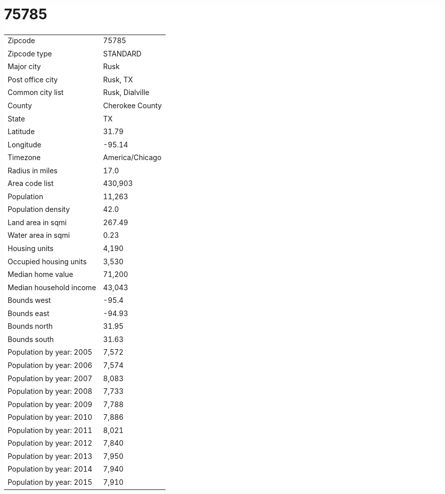 75785
=====
|||
|--|--|
|Zipcode|75785|
|Zipcode type|STANDARD|
|Major city|Rusk|
|Post office city|Rusk, TX|
|Common city list|Rusk, Dialville|
|County|Cherokee County|
|State|TX|
|Latitude|31.79|
|Longitude|-95.14|
|Timezone|America/Chicago|
|Radius in miles|17.0|
|Area code list|430,903|
|Population|11,263|
|Population density|42.0|
|Land area in sqmi|267.49|
|Water area in sqmi|0.23|
|Housing units|4,190|
|Occupied housing units|3,530|
|Median home value|71,200|
|Median household income|43,043|
|Bounds west|-95.4|
|Bounds east|-94.93|
|Bounds north|31.95|
|Bounds south|31.63|
|Population by year: 2005|7,572|
|Population by year: 2006|7,574|
|Population by year: 2007|8,083|
|Population by year: 2008|7,733|
|Population by year: 2009|7,788|
|Population by year: 2010|7,886|
|Population by year: 2011|8,021|
|Population by year: 2012|7,840|
|Population by year: 2013|7,950|
|Population by year: 2014|7,940|
|Population by year: 2015|7,910|